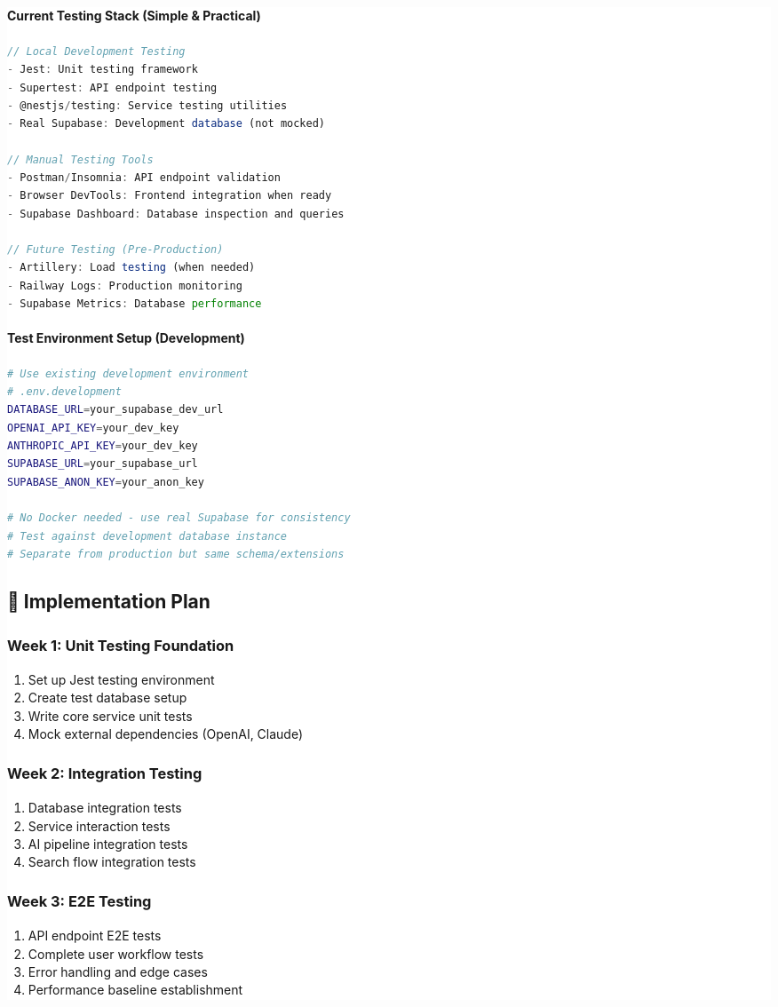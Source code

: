 #### Current Testing Stack (Simple & Practical)
```typescript
// Local Development Testing
- Jest: Unit testing framework
- Supertest: API endpoint testing
- @nestjs/testing: Service testing utilities
- Real Supabase: Development database (not mocked)

// Manual Testing Tools
- Postman/Insomnia: API endpoint validation
- Browser DevTools: Frontend integration when ready
- Supabase Dashboard: Database inspection and queries

// Future Testing (Pre-Production)
- Artillery: Load testing (when needed)
- Railway Logs: Production monitoring
- Supabase Metrics: Database performance
```

#### Test Environment Setup (Development)
```bash
# Use existing development environment
# .env.development
DATABASE_URL=your_supabase_dev_url
OPENAI_API_KEY=your_dev_key
ANTHROPIC_API_KEY=your_dev_key
SUPABASE_URL=your_supabase_url
SUPABASE_ANON_KEY=your_anon_key

# No Docker needed - use real Supabase for consistency
# Test against development database instance
# Separate from production but same schema/extensions
```

## 🚀 **Implementation Plan**

### Week 1: Unit Testing Foundation
1. Set up Jest testing environment
2. Create test database setup
3. Write core service unit tests
4. Mock external dependencies (OpenAI, Claude)

### Week 2: Integration Testing
1. Database integration tests
2. Service interaction tests  
3. AI pipeline integration tests
4. Search flow integration tests

### Week 3: E2E Testing
1. API endpoint E2E tests
2. Complete user workflow tests
3. Error handling and edge cases
4. Performance baseline establishment
